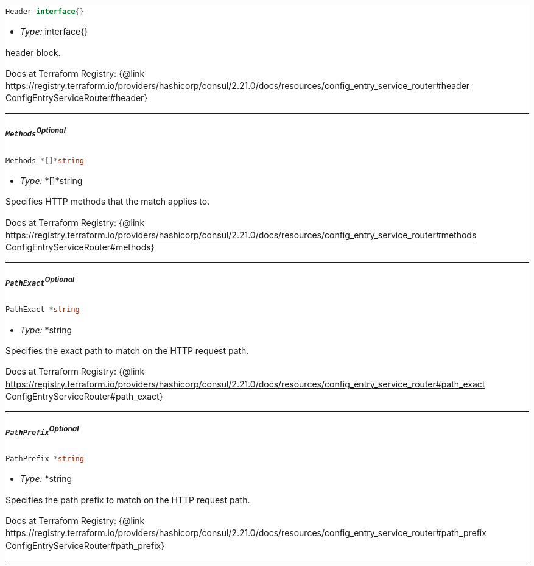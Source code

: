 ```go
Header interface{}
```

- *Type:* interface{}

header block.

Docs at Terraform Registry: {@link https://registry.terraform.io/providers/hashicorp/consul/2.21.0/docs/resources/config_entry_service_router#header ConfigEntryServiceRouter#header}

---

##### `Methods`<sup>Optional</sup> <a name="Methods" id="@cdktf/provider-consul.configEntryServiceRouter.ConfigEntryServiceRouterRoutesMatchHttp.property.methods"></a>

```go
Methods *[]*string
```

- *Type:* *[]*string

Specifies HTTP methods that the match applies to.

Docs at Terraform Registry: {@link https://registry.terraform.io/providers/hashicorp/consul/2.21.0/docs/resources/config_entry_service_router#methods ConfigEntryServiceRouter#methods}

---

##### `PathExact`<sup>Optional</sup> <a name="PathExact" id="@cdktf/provider-consul.configEntryServiceRouter.ConfigEntryServiceRouterRoutesMatchHttp.property.pathExact"></a>

```go
PathExact *string
```

- *Type:* *string

Specifies the exact path to match on the HTTP request path.

Docs at Terraform Registry: {@link https://registry.terraform.io/providers/hashicorp/consul/2.21.0/docs/resources/config_entry_service_router#path_exact ConfigEntryServiceRouter#path_exact}

---

##### `PathPrefix`<sup>Optional</sup> <a name="PathPrefix" id="@cdktf/provider-consul.configEntryServiceRouter.ConfigEntryServiceRouterRoutesMatchHttp.property.pathPrefix"></a>

```go
PathPrefix *string
```

- *Type:* *string

Specifies the path prefix to match on the HTTP request path.

Docs at Terraform Registry: {@link https://registry.terraform.io/providers/hashicorp/consul/2.21.0/docs/resources/config_entry_service_router#path_prefix ConfigEntryServiceRouter#path_prefix}

---